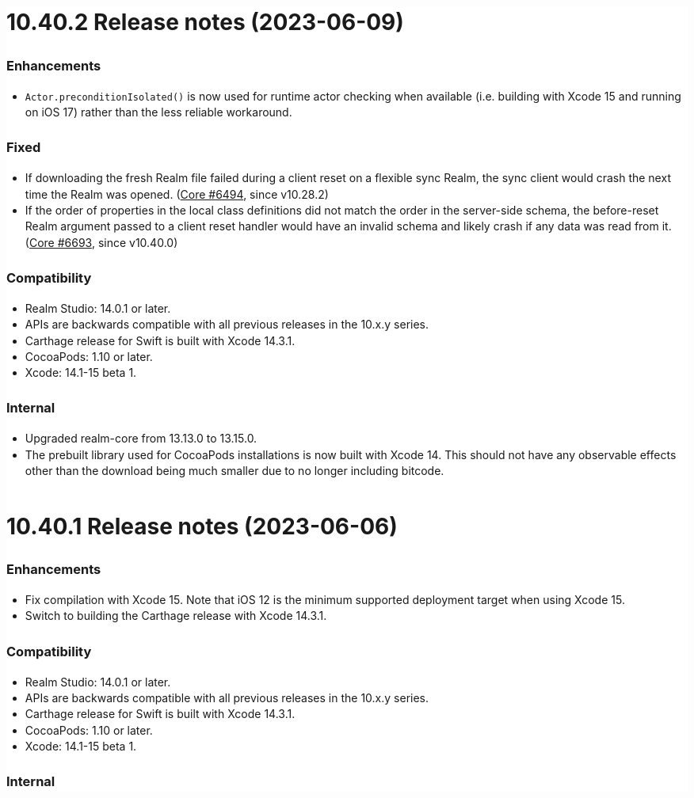 10.40.2 Release notes (2023-06-09)
=============================================================

### Enhancements

* `Actor.preconditionIsolated()` is now used for runtime actor checking when
  available (i.e. building with Xcode 15 and running on iOS 17) rather than the
  less reliable workaround.

### Fixed

* If downloading the fresh Realm file failed during a client reset on a
  flexible sync Realm, the sync client would crash the next time the Realm was
  opened. ([Core #6494](https://github.com/realm/realm-core/issues/6494), since v10.28.2)
* If the order of properties in the local class definitions did not match the
  order in the server-side schema, the before-reset Realm argument passed to a
  client reset handler would have an invalid schema and likely crash if any
  data was read from it. ([Core #6693](https://github.com/realm/realm-core/issues/6693), since v10.40.0)

### Compatibility

* Realm Studio: 14.0.1 or later.
* APIs are backwards compatible with all previous releases in the 10.x.y series.
* Carthage release for Swift is built with Xcode 14.3.1.
* CocoaPods: 1.10 or later.
* Xcode: 14.1-15 beta 1.

### Internal

* Upgraded realm-core from 13.13.0 to 13.15.0.
* The prebuilt library used for CocoaPods installations is now built with Xcode
  14. This should not have any observable effects other than the download being
  much smaller due to no longer including bitcode.

10.40.1 Release notes (2023-06-06)
=============================================================

### Enhancements

* Fix compilation with Xcode 15. Note that iOS 12 is the minimum supported
  deployment target when using Xcode 15.
* Switch to building the Carthage release with Xcode 14.3.1.

### Compatibility

* Realm Studio: 14.0.1 or later.
* APIs are backwards compatible with all previous releases in the 10.x.y series.
* Carthage release for Swift is built with Xcode 14.3.1.
* CocoaPods: 1.10 or later.
* Xcode: 14.1-15 beta 1.

### Internal
